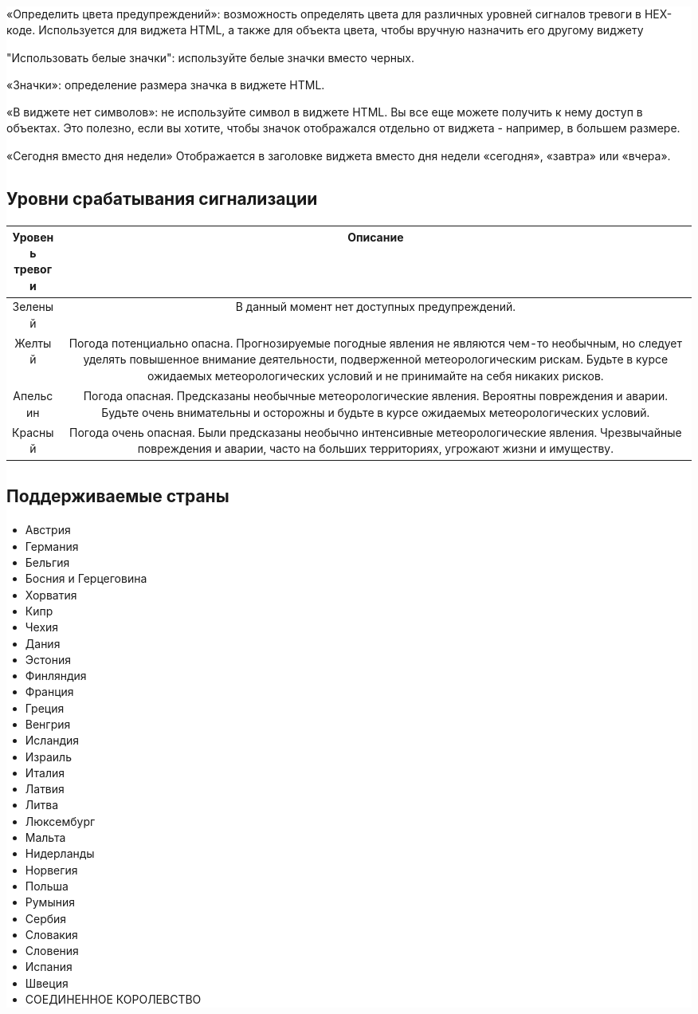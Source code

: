 «Определить цвета предупреждений»: возможность определять цвета для различных уровней сигналов тревоги в HEX-коде. Используется для виджета HTML, а также для объекта цвета, чтобы вручную назначить его другому виджету

"Использовать белые значки": используйте белые значки вместо черных.

«Значки»: определение размера значка в виджете HTML.

«В виджете нет символов»: не используйте символ в виджете HTML. Вы все еще можете получить к нему доступ в объектах. Это полезно, если вы хотите, чтобы значок отображался отдельно от виджета - например, в большем размере.

«Сегодня вместо дня недели» Отображается в заголовке виджета вместо дня недели «сегодня», «завтра» или «вчера».

## Уровни срабатывания сигнализации
| Уровень тревоги | Описание |
|:---:|:---:|
| Зеленый | В данный момент нет доступных предупреждений. |
| Желтый | Погода потенциально опасна. Прогнозируемые погодные явления не являются чем-то необычным, но следует уделять повышенное внимание деятельности, подверженной метеорологическим рискам. Будьте в курсе ожидаемых метеорологических условий и не принимайте на себя никаких рисков. |
| Апельсин | Погода опасная. Предсказаны необычные метеорологические явления. Вероятны повреждения и аварии. Будьте очень внимательны и осторожны и будьте в курсе ожидаемых метеорологических условий. |
| Красный | Погода очень опасная. Были предсказаны необычно интенсивные метеорологические явления. Чрезвычайные повреждения и аварии, часто на больших территориях, угрожают жизни и имуществу. |

## Поддерживаемые страны
* Австрия
* Германия
* Бельгия
* Босния и Герцеговина
* Хорватия
* Кипр
* Чехия
* Дания
* Эстония
* Финляндия
* Франция
* Греция
* Венгрия
* Исландия
* Израиль
* Италия
* Латвия
* Литва
* Люксембург
* Мальта
* Нидерланды
* Норвегия
* Польша
* Румыния
* Сербия
* Словакия
* Словения
* Испания
* Швеция
* СОЕДИНЕННОЕ КОРОЛЕВСТВО
